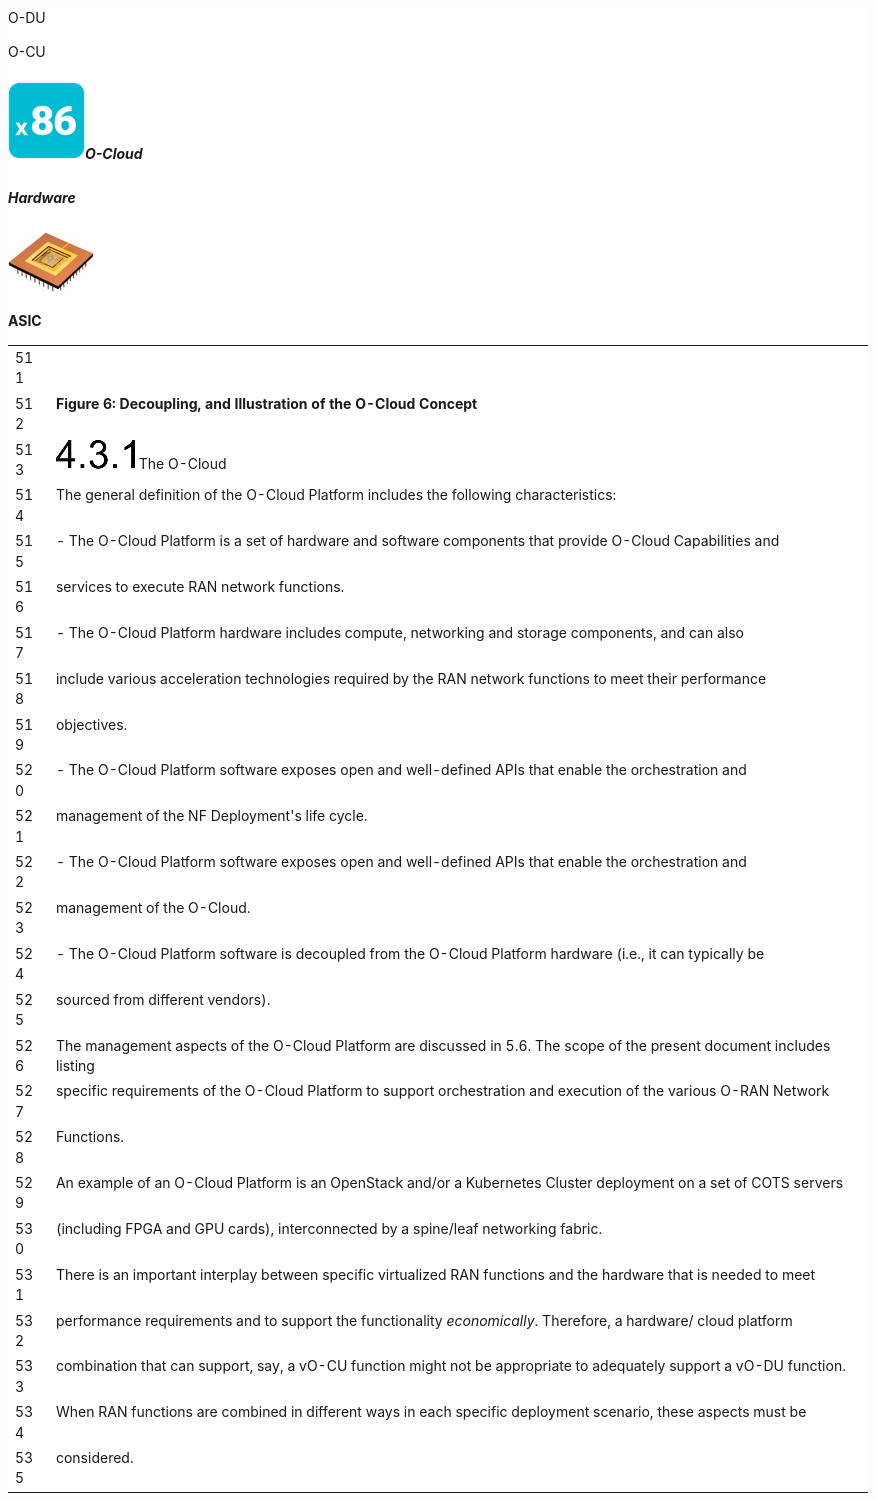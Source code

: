 O-DU

O-CU

##### ![](../assets/images/ef09f07965dc.png)O-Cloud

##### Hardware

![](../assets/images/eb3b7620cebc.jpg)

**ASIC**

|  |  |
| --- | --- |
| 511 |  |
| 512 | **Figure 6: Decoupling, and Illustration of the O-Cloud Concept** |
| 513 | ![](../assets/images/aafd2662af07.png) The O-Cloud |
| 514 | The general definition of the O-Cloud Platform includes the following characteristics: |
| 515 | - The O-Cloud Platform is a set of hardware and software components that provide O-Cloud Capabilities and |
| 516 | services to execute RAN network functions. |
| 517 | - The O-Cloud Platform hardware includes compute, networking and storage components, and can also |
| 518 | include various acceleration technologies required by the RAN network functions to meet their performance |
| 519 | objectives. |
| 520 | - The O-Cloud Platform software exposes open and well-defined APIs that enable the orchestration and |
| 521 | management of the NF Deployment's life cycle. |
| 522 | - The O-Cloud Platform software exposes open and well-defined APIs that enable the orchestration and |
| 523 | management of the O-Cloud. |
| 524 | - The O-Cloud Platform software is decoupled from the O-Cloud Platform hardware (i.e., it can typically be |
| 525 | sourced from different vendors). |
| 526 | The management aspects of the O-Cloud Platform are discussed in 5.6. The scope of the present document includes listing |
| 527 | specific requirements of the O-Cloud Platform to support orchestration and execution of the various O-RAN Network |
| 528 | Functions. |
| 529 | An example of an O-Cloud Platform is an OpenStack and/or a Kubernetes Cluster deployment on a set of COTS servers |
| 530 | (including FPGA and GPU cards), interconnected by a spine/leaf networking fabric. |
| 531 | There is an important interplay between specific virtualized RAN functions and the hardware that is needed to meet |
| 532 | performance requirements and to support the functionality *economically*. Therefore, a hardware/ cloud platform |
| 533 | combination that can support, say, a vO-CU function might not be appropriate to adequately support a vO-DU function. |
| 534 | When RAN functions are combined in different ways in each specific deployment scenario, these aspects must be |
| 535 | considered. |